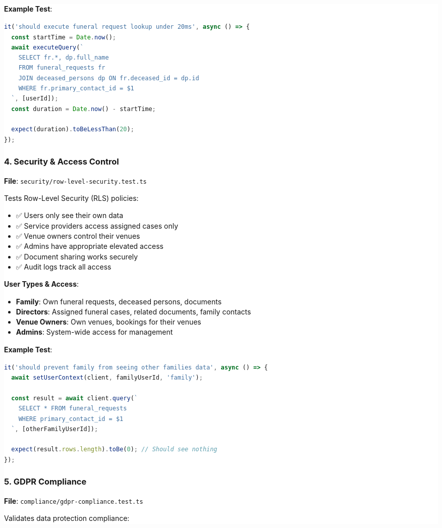 **Example Test**:
```typescript
it('should execute funeral request lookup under 20ms', async () => {
  const startTime = Date.now();
  await executeQuery(`
    SELECT fr.*, dp.full_name 
    FROM funeral_requests fr
    JOIN deceased_persons dp ON fr.deceased_id = dp.id
    WHERE fr.primary_contact_id = $1
  `, [userId]);
  const duration = Date.now() - startTime;
  
  expect(duration).toBeLessThan(20);
});
```

### 4. Security & Access Control

**File**: `security/row-level-security.test.ts`

Tests Row-Level Security (RLS) policies:

- ✅ Users only see their own data
- ✅ Service providers access assigned cases only
- ✅ Venue owners control their venues
- ✅ Admins have appropriate elevated access
- ✅ Document sharing works securely
- ✅ Audit logs track all access

**User Types & Access**:
- **Family**: Own funeral requests, deceased persons, documents
- **Directors**: Assigned funeral cases, related documents, family contacts
- **Venue Owners**: Own venues, bookings for their venues
- **Admins**: System-wide access for management

**Example Test**:
```typescript
it('should prevent family from seeing other families data', async () => {
  await setUserContext(client, familyUserId, 'family');
  
  const result = await client.query(`
    SELECT * FROM funeral_requests 
    WHERE primary_contact_id = $1
  `, [otherFamilyUserId]);
  
  expect(result.rows.length).toBe(0); // Should see nothing
});
```

### 5. GDPR Compliance

**File**: `compliance/gdpr-compliance.test.ts`

Validates data protection compliance:
